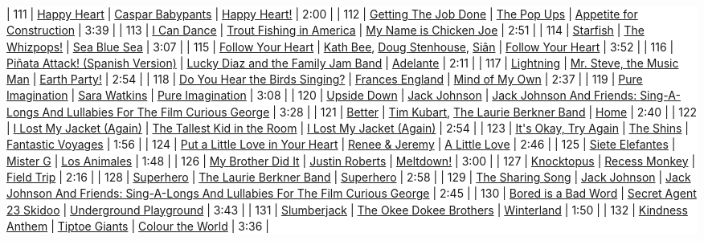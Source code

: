 | 111 | [Happy Heart](https://open.spotify.com/track/1NrMhPwFjLXVF2sZAFPFhB) | [Caspar Babypants](https://open.spotify.com/artist/4wwj0BGZ6T61LB1jBWdo0n) | [Happy Heart!](https://open.spotify.com/album/38BYpjGvtDXjUi5hgDyTz1) | 2:00 |
| 112 | [Getting The Job Done](https://open.spotify.com/track/3yOp3GzFSCDE0UEilodXxN) | [The Pop Ups](https://open.spotify.com/artist/3GkU6eKKcQk2cOtu14MDgw) | [Appetite for Construction](https://open.spotify.com/album/1R2BqByAAsMXoGaa6Q2iNc) | 3:39 |
| 113 | [I Can Dance](https://open.spotify.com/track/1FsqNuSWpSXpuiCu9vmAYE) | [Trout Fishing in America](https://open.spotify.com/artist/5gAy9e3RXVsKUbZvmydkR6) | [My Name is Chicken Joe](https://open.spotify.com/album/2iygDfA4MPfamRx3hkQq5T) | 2:51 |
| 114 | [Starfish](https://open.spotify.com/track/4JdI5yswyco9cyUpoAqpXS) | [The Whizpops!](https://open.spotify.com/artist/5BT349IUUroVoKHXzkRtnU) | [Sea Blue Sea](https://open.spotify.com/album/2buAx33rqao1bLYCobtEC2) | 3:07 |
| 115 | [Follow Your Heart](https://open.spotify.com/track/7llCAJGS4RvulKhZTwpxC6) | [Kath Bee](https://open.spotify.com/artist/5pYeD8r1vE9mMyA9qAs7qk), [Doug Stenhouse](https://open.spotify.com/artist/6k8AlHXW9D08RhKC8UjHDA), [Siân](https://open.spotify.com/artist/6KkfJjh5ROtKrDG92MDYAM) | [Follow Your Heart](https://open.spotify.com/album/2WvtEacxiiJJzKoeDr6T72) | 3:52 |
| 116 | [Piñata Attack! \(Spanish Version\)](https://open.spotify.com/track/6vB7wGPBsUbF68x2oP49lY) | [Lucky Diaz and the Family Jam Band](https://open.spotify.com/artist/5rsiLbN9VsVXTfgpSGf6po) | [Adelante](https://open.spotify.com/album/0npmHTuGBf093p6kFgZKam) | 2:11 |
| 117 | [Lightning](https://open.spotify.com/track/05G7em6cXUO1i4zNv8nCRT) | [Mr\. Steve, the Music Man](https://open.spotify.com/artist/41XCyhAiNvU600YWQREBO8) | [Earth Party!](https://open.spotify.com/album/0BdM7wmFLQM9ipSi5626hd) | 2:54 |
| 118 | [Do You Hear the Birds Singing?](https://open.spotify.com/track/4gSpTGrxnh8xGSTs9t0Lga) | [Frances England](https://open.spotify.com/artist/4JSWvkbDnumAidofuVTCrD) | [Mind of My Own](https://open.spotify.com/album/1vVu1xyubkJrslVtb1UHnk) | 2:37 |
| 119 | [Pure Imagination](https://open.spotify.com/track/5oZ1P41Y1G4aKNNfKzrwpN) | [Sara Watkins](https://open.spotify.com/artist/1FDE7zZ6jmP8HHb9ej3mek) | [Pure Imagination](https://open.spotify.com/album/20jFHindSeIz3oN7Siih7N) | 3:08 |
| 120 | [Upside Down](https://open.spotify.com/track/6shRGWCtBUOPFLFTTqXZIC) | [Jack Johnson](https://open.spotify.com/artist/3GBPw9NK25X1Wt2OUvOwY3) | [Jack Johnson And Friends: Sing\-A\-Longs And Lullabies For The Film Curious George](https://open.spotify.com/album/3Jl7i9Vo0Ht4co9SqTFjQy) | 3:28 |
| 121 | [Better](https://open.spotify.com/track/4lMSGgltArBFVHrDr8ukDu) | [Tim Kubart](https://open.spotify.com/artist/1mmtvYjQNZ4rNL20mT1wDp), [The Laurie Berkner Band](https://open.spotify.com/artist/6T2pk5T8c4Wi61x1v84sUa) | [Home](https://open.spotify.com/album/2H0XQvwCPn5Lsw105oQUUK) | 2:40 |
| 122 | [I Lost My Jacket \(Again\)](https://open.spotify.com/track/1bOXnl6xPCZdMN2hiQyvBK) | [The Tallest Kid in the Room](https://open.spotify.com/artist/6Axqi2CIu4eRt4zFQpdNc5) | [I Lost My Jacket \(Again\)](https://open.spotify.com/album/6iNDECVqU6PtwUPB3oHVl2) | 2:54 |
| 123 | [It's Okay, Try Again](https://open.spotify.com/track/009M5IYUxx7W3gdfk6qXaT) | [The Shins](https://open.spotify.com/artist/4LG4Bs1Gadht7TCrMytQUO) | [Fantastic Voyages](https://open.spotify.com/album/57xSXnGNCYLuAaMclMiaj8) | 1:56 |
| 124 | [Put a Little Love in Your Heart](https://open.spotify.com/track/45P9yorJowDsc6CotFAAKG) | [Renee & Jeremy](https://open.spotify.com/artist/7IBisryIBGbvj4wBDuRvy5) | [A Little Love](https://open.spotify.com/album/5oA9dRQo0Yto6RlTMj8Mx6) | 2:46 |
| 125 | [Siete Elefantes](https://open.spotify.com/track/0bN3kVRk24M9nAtK57YM0k) | [Mister G](https://open.spotify.com/artist/6N8KFt7TtxPehyZjgZ9qZd) | [Los Animales](https://open.spotify.com/album/5qL91Erd24CGFaBTwx97Vh) | 1:48 |
| 126 | [My Brother Did It](https://open.spotify.com/track/6YTHeIrfYS6UgIXcVAKvIg) | [Justin Roberts](https://open.spotify.com/artist/0gPiY8YtQXCp3arXBVFUk5) | [Meltdown!](https://open.spotify.com/album/27bJ6ZG5pa5m23p1Pc9wC1) | 3:00 |
| 127 | [Knocktopus](https://open.spotify.com/track/3ijSqQQXYmEBkSb1ZruiS2) | [Recess Monkey](https://open.spotify.com/artist/0oXrvAp6NnKeWz1qnKrNLb) | [Field Trip](https://open.spotify.com/album/0iyg2QKAQBeU4UaOQSVI6l) | 2:16 |
| 128 | [Superhero](https://open.spotify.com/track/5GddeUNptX80eEcXlWoSPj) | [The Laurie Berkner Band](https://open.spotify.com/artist/6T2pk5T8c4Wi61x1v84sUa) | [Superhero](https://open.spotify.com/album/7FKsCQprYp5p6veybFbXr4) | 2:58 |
| 129 | [The Sharing Song](https://open.spotify.com/track/0CfjYjURpMhOP0WCcRTxia) | [Jack Johnson](https://open.spotify.com/artist/3GBPw9NK25X1Wt2OUvOwY3) | [Jack Johnson And Friends: Sing\-A\-Longs And Lullabies For The Film Curious George](https://open.spotify.com/album/3Jl7i9Vo0Ht4co9SqTFjQy) | 2:45 |
| 130 | [Bored is a Bad Word](https://open.spotify.com/track/4bOA0VVxHicRWbKlahGhte) | [Secret Agent 23 Skidoo](https://open.spotify.com/artist/7zhRp9EH4bF8lJx7wQtj5Q) | [Underground Playground](https://open.spotify.com/album/3D2C84VAFOPEvFdQws7tBN) | 3:43 |
| 131 | [Slumberjack](https://open.spotify.com/track/4FGhMdPbr2PjvZTPQvkhFT) | [The Okee Dokee Brothers](https://open.spotify.com/artist/2RmT9R0322WMFN5x3OHMQe) | [Winterland](https://open.spotify.com/album/4T6NbIjlMpe8Rpc5Lx8DKt) | 1:50 |
| 132 | [Kindness Anthem](https://open.spotify.com/track/0NHfMnMyjc1G7O8e1s4UFQ) | [Tiptoe Giants](https://open.spotify.com/artist/7MBs915vZuGiDTEl9GKApR) | [Colour the World](https://open.spotify.com/album/56M2NxnFNjYbFC5NTiHPmb) | 3:36 |